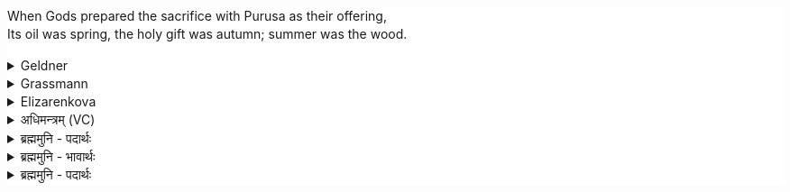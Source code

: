 When Gods prepared the sacrifice with Purusa as their offering,  
     Its oil was spring, the holy gift was autumn; summer was the wood.
</details>
<details><summary>Geldner</summary></details>
<details><summary>Grassmann</summary></details>
<details><summary>Elizarenkova</summary></details>
<details><summary>अधिमन्त्रम् (VC)</summary></details>
<details><summary>ब्रह्ममुनि - पदार्थः</summary></details>
<details><summary>ब्रह्ममुनि - भावार्थः</summary></details>
<details><summary>ब्रह्ममुनि - पदार्थः</summary></details>
</details>
</div>
